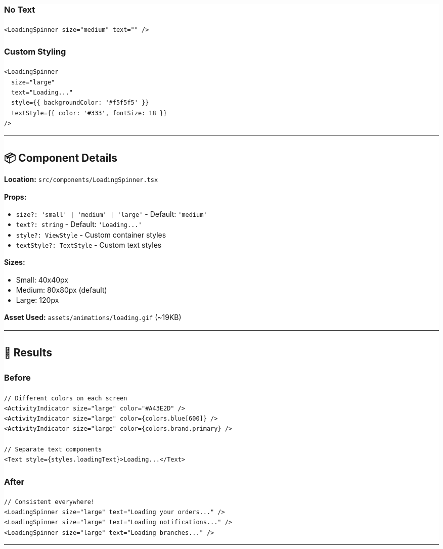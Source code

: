 ### No Text
```tsx
<LoadingSpinner size="medium" text="" />
```

### Custom Styling
```tsx
<LoadingSpinner 
  size="large" 
  text="Loading..." 
  style={{ backgroundColor: '#f5f5f5' }}
  textStyle={{ color: '#333', fontSize: 18 }}
/>
```

---

## 📦 Component Details

**Location:** `src/components/LoadingSpinner.tsx`

**Props:**
- `size?: 'small' | 'medium' | 'large'` - Default: `'medium'`
- `text?: string` - Default: `'Loading...'`
- `style?: ViewStyle` - Custom container styles
- `textStyle?: TextStyle` - Custom text styles

**Sizes:**
- Small: 40x40px
- Medium: 80x80px (default)
- Large: 120px

**Asset Used:** `assets/animations/loading.gif` (~19KB)

---

## 🎯 Results

### Before
```tsx
// Different colors on each screen
<ActivityIndicator size="large" color="#A43E2D" />
<ActivityIndicator size="large" color={colors.blue[600]} />
<ActivityIndicator size="large" color={colors.brand.primary} />

// Separate text components
<Text style={styles.loadingText}>Loading...</Text>
```

### After
```tsx
// Consistent everywhere!
<LoadingSpinner size="large" text="Loading your orders..." />
<LoadingSpinner size="large" text="Loading notifications..." />
<LoadingSpinner size="large" text="Loading branches..." />
```

---